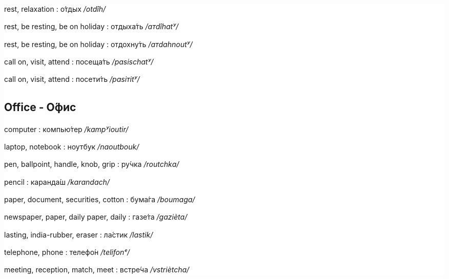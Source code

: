 rest, relaxation
: о́тдых
*/otdîh/*

rest, be resting, be on holiday
: отдыха́ть
*/aтdîhatʸ/*

rest, be resting, be on holiday
: отдохну́ть
*/aтdahnoutʸ/*

call on, visit, attend
: посеща́ть
*/pasischatʸ/*

call on, visit, attend
: посети́ть
*/pasiтitʸ/*



## Office - О́фис

computer
: компью́тер
*/kampʸioutir/*

laptop, notebook
: ноутбук
*/naoutbouk/*

pen, ballpoint, handle, knob, grip
: ру́чка
*/routchkа/*

pencil
: каранда́ш
*/kаrаndach/*

paper, document, securities, cotton
: бума́га
*/boumagа/*

newspaper, paper, daily paper, daily
: газе́та
*/gаziètа/*

lasting, india-rubber, eraser
: ла́стик
*/lastik/*

telephone, phone
: телефо́н
*/tеlifonᵉ/*

meeting, reception, match, meet
: встре́ча
*/vstriètchа/*
